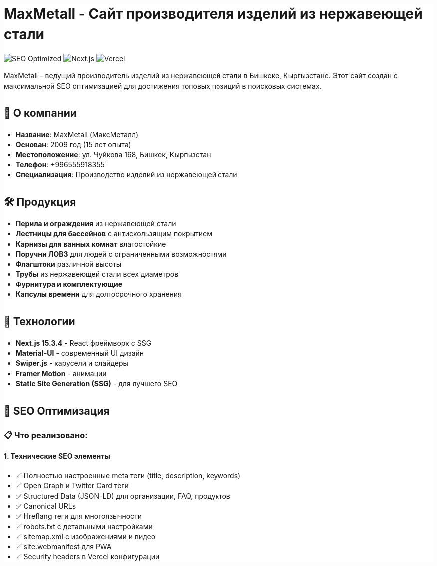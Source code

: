 # MaxMetall - Сайт производителя изделий из нержавеющей стали

[![SEO Optimized](https://img.shields.io/badge/SEO-Optimized-green.svg)](https://maxmetall.kg)
[![Next.js](https://img.shields.io/badge/Next.js-15.3.4-blue.svg)](https://nextjs.org/)
[![Vercel](https://img.shields.io/badge/Deployed%20on-Vercel-black.svg)](https://vercel.com/)

MaxMetall - ведущий производитель изделий из нержавеющей стали в Бишкеке, Кыргызстане. Этот сайт создан с максимальной SEO оптимизацией для достижения топовых позиций в поисковых системах.

## 🏢 О компании

- **Название**: MaxMetall (МаксМеталл)
- **Основан**: 2009 год (15 лет опыта)
- **Местоположение**: ул. Чуйкова 168, Бишкек, Кыргызстан
- **Телефон**: +996555918355
- **Специализация**: Производство изделий из нержавеющей стали

## 🛠️ Продукция

- **Перила и ограждения** из нержавеющей стали
- **Лестницы для бассейнов** с антискользящим покрытием
- **Карнизы для ванных комнат** влагостойкие
- **Поручни ЛОВЗ** для людей с ограниченными возможностями
- **Флагштоки** различной высоты
- **Трубы** из нержавеющей стали всех диаметров
- **Фурнитура и комплектующие**
- **Капсулы времени** для долгосрочного хранения

## 🔧 Технологии

- **Next.js 15.3.4** - React фреймворк с SSG
- **Material-UI** - современный UI дизайн
- **Swiper.js** - карусели и слайдеры
- **Framer Motion** - анимации
- **Static Site Generation (SSG)** - для лучшего SEO

## 🚀 SEO Оптимизация

### 📋 Что реализовано:

#### 1. **Технические SEO элементы**
- ✅ Полностью настроенные meta теги (title, description, keywords)
- ✅ Open Graph и Twitter Card теги
- ✅ Structured Data (JSON-LD) для организации, FAQ, продуктов
- ✅ Canonical URLs
- ✅ Hreflang теги для многоязычности
- ✅ robots.txt с детальными настройками
- ✅ sitemap.xml с изображениями и видео
- ✅ site.webmanifest для PWA
- ✅ Security headers в Vercel конфигурации
